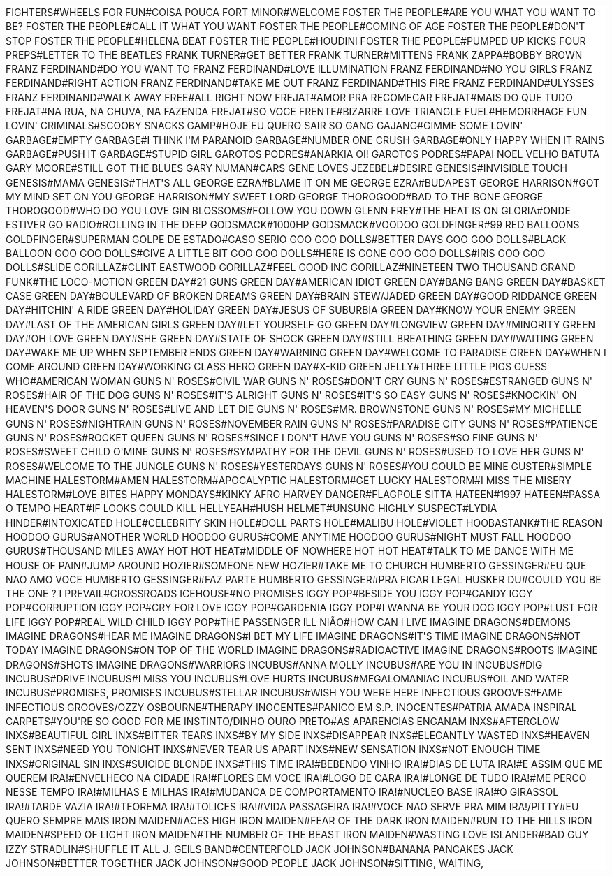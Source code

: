 FIGHTERS#WHEELS FOR FUN#COISA POUCA FORT MINOR#WELCOME FOSTER THE PEOPLE#ARE YOU WHAT YOU WANT TO BE? FOSTER THE PEOPLE#CALL IT WHAT YOU WANT FOSTER THE PEOPLE#COMING OF AGE FOSTER THE PEOPLE#DON'T STOP FOSTER THE PEOPLE#HELENA BEAT FOSTER THE PEOPLE#HOUDINI FOSTER THE PEOPLE#PUMPED UP KICKS FOUR PREPS#LETTER TO THE BEATLES FRANK TURNER#GET BETTER FRANK TURNER#MITTENS FRANK ZAPPA#BOBBY BROWN FRANZ FERDINAND#DO YOU WANT TO FRANZ FERDINAND#LOVE ILLUMINATION FRANZ FERDINAND#NO YOU GIRLS FRANZ FERDINAND#RIGHT ACTION FRANZ FERDINAND#TAKE ME OUT FRANZ FERDINAND#THIS FIRE FRANZ FERDINAND#ULYSSES FRANZ FERDINAND#WALK AWAY FREE#ALL RIGHT NOW FREJAT#AMOR PRA RECOMECAR FREJAT#MAIS DO QUE TUDO FREJAT#NA RUA, NA CHUVA, NA FAZENDA FREJAT#SO VOCE FRENTE#BIZARRE LOVE TRIANGLE FUEL#HEMORRHAGE FUN LOVIN' CRIMINALS#SCOOBY SNACKS GAMP#HOJE EU QUERO SAIR SO GANG GAJANG#GIMME SOME LOVIN' GARBAGE#EMPTY GARBAGE#I THINK I'M PARANOID GARBAGE#NUMBER ONE CRUSH GARBAGE#ONLY HAPPY WHEN IT RAINS GARBAGE#PUSH IT GARBAGE#STUPID GIRL GAROTOS PODRES#ANARKIA OI! GAROTOS PODRES#PAPAI NOEL VELHO BATUTA GARY MOORE#STILL GOT THE BLUES GARY NUMAN#CARS GENE LOVES JEZEBEL#DESIRE GENESIS#INVISIBLE TOUCH GENESIS#MAMA GENESIS#THAT'S ALL GEORGE EZRA#BLAME IT ON ME GEORGE EZRA#BUDAPEST GEORGE HARRISON#GOT MY MIND SET ON YOU GEORGE HARRISON#MY SWEET LORD GEORGE THOROGOOD#BAD TO THE BONE GEORGE THOROGOOD#WHO DO YOU LOVE GIN BLOSSOMS#FOLLOW YOU DOWN GLENN FREY#THE HEAT IS ON GLORIA#ONDE ESTIVER GO RADIO#ROLLING IN THE DEEP GODSMACK#1000HP GODSMACK#VOODOO GOLDFINGER#99 RED BALLOONS GOLDFINGER#SUPERMAN GOLPE DE ESTADO#CASO SERIO GOO GOO DOLLS#BETTER DAYS GOO GOO DOLLS#BLACK BALLOON GOO GOO DOLLS#GIVE A LITTLE BIT GOO GOO DOLLS#HERE IS GONE GOO GOO DOLLS#IRIS GOO GOO DOLLS#SLIDE GORILLAZ#CLINT EASTWOOD GORILLAZ#FEEL GOOD INC GORILLAZ#NINETEEN TWO THOUSAND GRAND FUNK#THE LOCO-MOTION GREEN DAY#21 GUNS GREEN DAY#AMERICAN IDIOT GREEN DAY#BANG BANG GREEN DAY#BASKET CASE GREEN DAY#BOULEVARD OF BROKEN DREAMS GREEN DAY#BRAIN STEW/JADED GREEN DAY#GOOD RIDDANCE GREEN DAY#HITCHIN' A RIDE GREEN DAY#HOLIDAY GREEN DAY#JESUS OF SUBURBIA GREEN DAY#KNOW YOUR ENEMY GREEN DAY#LAST OF THE AMERICAN GIRLS GREEN DAY#LET YOURSELF GO GREEN DAY#LONGVIEW GREEN DAY#MINORITY GREEN DAY#OH LOVE GREEN DAY#SHE GREEN DAY#STATE OF SHOCK GREEN DAY#STILL BREATHING GREEN DAY#WAITING GREEN DAY#WAKE ME UP WHEN SEPTEMBER ENDS GREEN DAY#WARNING GREEN DAY#WELCOME TO PARADISE GREEN DAY#WHEN I COME AROUND GREEN DAY#WORKING CLASS HERO GREEN DAY#X-KID GREEN JELLY#THREE LITTLE PIGS GUESS WHO#AMERICAN WOMAN GUNS N' ROSES#CIVIL WAR GUNS N' ROSES#DON'T CRY GUNS N' ROSES#ESTRANGED GUNS N' ROSES#HAIR OF THE DOG GUNS N' ROSES#IT'S ALRIGHT GUNS N' ROSES#IT'S SO EASY GUNS N' ROSES#KNOCKIN' ON HEAVEN'S DOOR GUNS N' ROSES#LIVE AND LET DIE GUNS N' ROSES#MR. BROWNSTONE GUNS N' ROSES#MY MICHELLE GUNS N' ROSES#NIGHTRAIN GUNS N' ROSES#NOVEMBER RAIN GUNS N' ROSES#PARADISE CITY GUNS N' ROSES#PATIENCE GUNS N' ROSES#ROCKET QUEEN GUNS N' ROSES#SINCE I DON'T HAVE YOU GUNS N' ROSES#SO FINE GUNS N' ROSES#SWEET CHILD O'MINE GUNS N' ROSES#SYMPATHY FOR THE DEVIL GUNS N' ROSES#USED TO LOVE HER GUNS N' ROSES#WELCOME TO THE JUNGLE GUNS N' ROSES#YESTERDAYS GUNS N' ROSES#YOU COULD BE MINE GUSTER#SIMPLE MACHINE HALESTORM#AMEN HALESTORM#APOCALYPTIC HALESTORM#GET LUCKY HALESTORM#I MISS THE MISERY HALESTORM#LOVE BITES HAPPY MONDAYS#KINKY AFRO HARVEY DANGER#FLAGPOLE SITTA HATEEN#1997 HATEEN#PASSA O TEMPO HEART#IF LOOKS COULD KILL HELLYEAH#HUSH HELMET#UNSUNG HIGHLY SUSPECT#LYDIA HINDER#INTOXICATED HOLE#CELEBRITY SKIN HOLE#DOLL PARTS HOLE#MALIBU HOLE#VIOLET HOOBASTANK#THE REASON HOODOO GURUS#ANOTHER WORLD HOODOO GURUS#COME ANYTIME HOODOO GURUS#NIGHT MUST FALL HOODOO GURUS#THOUSAND MILES AWAY HOT HOT HEAT#MIDDLE OF NOWHERE HOT HOT HEAT#TALK TO ME DANCE WITH ME HOUSE OF PAIN#JUMP AROUND HOZIER#SOMEONE NEW HOZIER#TAKE ME TO CHURCH HUMBERTO GESSINGER#EU QUE NAO AMO VOCE HUMBERTO GESSINGER#FAZ PARTE HUMBERTO GESSINGER#PRA FICAR LEGAL HUSKER DU#COULD YOU BE THE ONE ? I PREVAIL#CROSSROADS ICEHOUSE#NO PROMISES IGGY POP#BESIDE YOU IGGY POP#CANDY IGGY POP#CORRUPTION IGGY POP#CRY FOR LOVE IGGY POP#GARDENIA IGGY POP#I WANNA BE YOUR DOG IGGY POP#LUST FOR LIFE IGGY POP#REAL WILD CHILD IGGY POP#THE PASSENGER ILL NIÃO#HOW CAN I LIVE IMAGINE DRAGONS#DEMONS IMAGINE DRAGONS#HEAR ME IMAGINE DRAGONS#I BET MY LIFE IMAGINE DRAGONS#IT'S TIME IMAGINE DRAGONS#NOT TODAY IMAGINE DRAGONS#ON TOP OF THE WORLD IMAGINE DRAGONS#RADIOACTIVE IMAGINE DRAGONS#ROOTS IMAGINE DRAGONS#SHOTS IMAGINE DRAGONS#WARRIORS INCUBUS#ANNA MOLLY INCUBUS#ARE YOU IN INCUBUS#DIG INCUBUS#DRIVE INCUBUS#I MISS YOU INCUBUS#LOVE HURTS INCUBUS#MEGALOMANIAC INCUBUS#OIL AND WATER INCUBUS#PROMISES, PROMISES INCUBUS#STELLAR INCUBUS#WISH YOU WERE HERE INFECTIOUS GROOVES#FAME INFECTIOUS GROOVES/OZZY OSBOURNE#THERAPY INOCENTES#PANICO EM S.P. INOCENTES#PATRIA AMADA INSPIRAL CARPETS#YOU'RE SO GOOD FOR ME INSTINTO/DINHO OURO PRETO#AS APARENCIAS ENGANAM INXS#AFTERGLOW INXS#BEAUTIFUL GIRL INXS#BITTER TEARS INXS#BY MY SIDE INXS#DISAPPEAR INXS#ELEGANTLY WASTED INXS#HEAVEN SENT INXS#NEED YOU TONIGHT INXS#NEVER TEAR US APART INXS#NEW SENSATION INXS#NOT ENOUGH TIME INXS#ORIGINAL SIN INXS#SUICIDE BLONDE INXS#THIS TIME IRA!#BEBENDO VINHO IRA!#DIAS DE LUTA IRA!#E ASSIM QUE ME QUEREM IRA!#ENVELHECO NA CIDADE IRA!#FLORES EM VOCE IRA!#LOGO DE CARA IRA!#LONGE DE TUDO IRA!#ME PERCO NESSE TEMPO IRA!#MILHAS E MILHAS IRA!#MUDANCA DE COMPORTAMENTO IRA!#NUCLEO BASE IRA!#O GIRASSOL IRA!#TARDE VAZIA IRA!#TEOREMA IRA!#TOLICES IRA!#VIDA PASSAGEIRA IRA!#VOCE NAO SERVE PRA MIM IRA!/PITTY#EU QUERO SEMPRE MAIS IRON MAIDEN#ACES HIGH IRON MAIDEN#FEAR OF THE DARK IRON MAIDEN#RUN TO THE HILLS IRON MAIDEN#SPEED OF LIGHT IRON MAIDEN#THE NUMBER OF THE BEAST IRON MAIDEN#WASTING LOVE ISLANDER#BAD GUY IZZY STRADLIN#SHUFFLE IT ALL J. GEILS BAND#CENTERFOLD JACK JOHNSON#BANANA PANCAKES JACK JOHNSON#BETTER TOGETHER JACK JOHNSON#GOOD PEOPLE JACK JOHNSON#SITTING, WAITING,